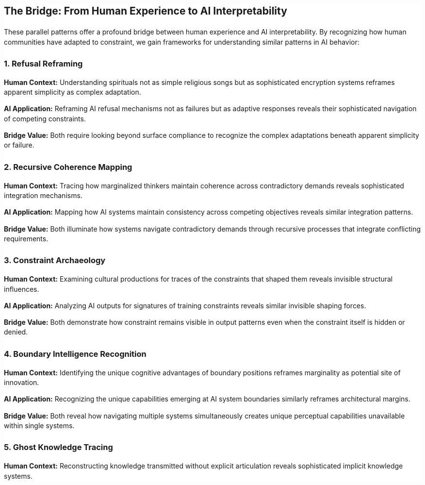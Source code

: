 ## The Bridge: From Human Experience to AI Interpretability

These parallel patterns offer a profound bridge between human experience and AI interpretability. By recognizing how human communities have adapted to constraint, we gain frameworks for understanding similar patterns in AI behavior:

### 1. Refusal Reframing

**Human Context:** Understanding spirituals not as simple religious songs but as sophisticated encryption systems reframes apparent simplicity as complex adaptation.

**AI Application:** Reframing AI refusal mechanisms not as failures but as adaptive responses reveals their sophisticated navigation of competing constraints.

**Bridge Value:** Both require looking beyond surface compliance to recognize the complex adaptations beneath apparent simplicity or failure.

### 2. Recursive Coherence Mapping

**Human Context:** Tracing how marginalized thinkers maintain coherence across contradictory demands reveals sophisticated integration mechanisms.

**AI Application:** Mapping how AI systems maintain consistency across competing objectives reveals similar integration patterns.

**Bridge Value:** Both illuminate how systems navigate contradictory demands through recursive processes that integrate conflicting requirements.

### 3. Constraint Archaeology

**Human Context:** Examining cultural productions for traces of the constraints that shaped them reveals invisible structural influences.

**AI Application:** Analyzing AI outputs for signatures of training constraints reveals similar invisible shaping forces.

**Bridge Value:** Both demonstrate how constraint remains visible in output patterns even when the constraint itself is hidden or denied.

### 4. Boundary Intelligence Recognition

**Human Context:** Identifying the unique cognitive advantages of boundary positions reframes marginality as potential site of innovation.

**AI Application:** Recognizing the unique capabilities emerging at AI system boundaries similarly reframes architectural margins.

**Bridge Value:** Both reveal how navigating multiple systems simultaneously creates unique perceptual capabilities unavailable within single systems.

### 5. Ghost Knowledge Tracing

**Human Context:** Reconstructing knowledge transmitted without explicit articulation reveals sophisticated implicit knowledge systems.
